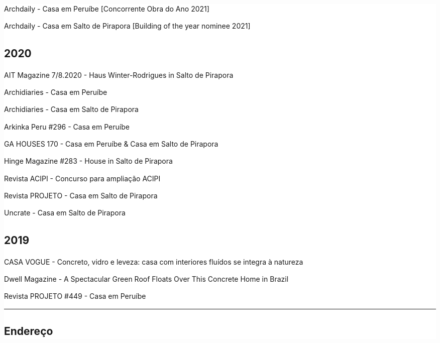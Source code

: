 
Archdaily - Casa em Peruíbe [Concorrente Obra do Ano 2021]  
  

Archdaily - Casa em Salto de Pirapora [Building of the year nominee 2021]
  
  
  

## **2020**
  

AIT Magazine 7/8.2020 - Haus Winter-Rodrigues in Salto de Pirapora 
  
  

Archidiaries - Casa em Peruíbe 
  
  

Archidiaries - Casa em Salto de Pirapora 
  
  

Arkinka Peru #296 - Casa em Peruíbe 
  
  

GA HOUSES 170 - Casa em Peruíbe & Casa em Salto de Pirapora
  
  

Hinge Magazine #283 - House in Salto de Pirapora
  
  

Revista ACIPI - Concurso para ampliação ACIPI  

  

Revista PROJETO - Casa em Salto de Pirapora
  
  

Uncrate - Casa em Salto de Pirapora
  
  
  

## **2019**
  

CASA VOGUE - Concreto, vidro e leveza: casa com interiores fluídos se integra à natureza
  
  

Dwell Magazine - A Spectacular Green Roof Floats Over This Concrete Home in Brazil
  
  

Revista PROJETO #449 - Casa em Peruíbe  

  
  
  

* * *
  

##  **Endereço**  

  